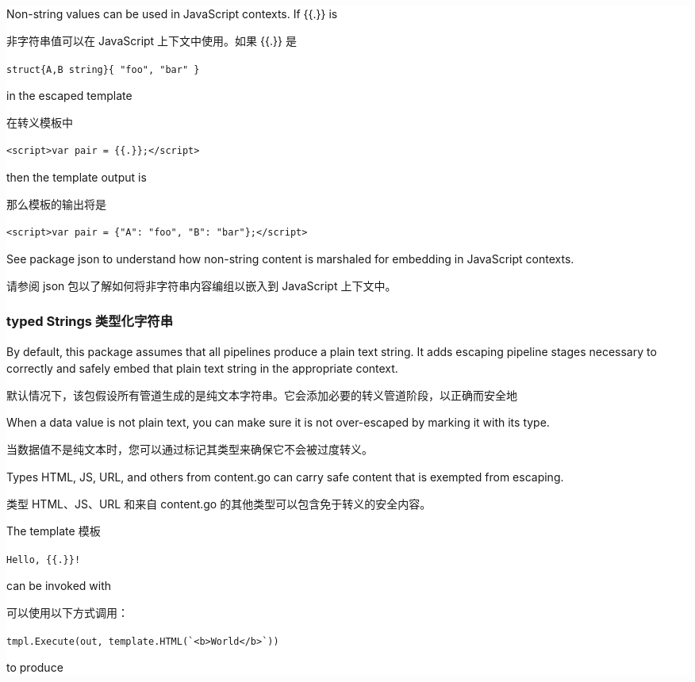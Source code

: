 Non-string values can be used in JavaScript contexts. If {{.}} is

非字符串值可以在 JavaScript 上下文中使用。如果 {{.}} 是

```
struct{A,B string}{ "foo", "bar" }
```

in the escaped template

在转义模板中

```
<script>var pair = {{.}};</script>
```

then the template output is

那么模板的输出将是

```
<script>var pair = {"A": "foo", "B": "bar"};</script>
```

See package json to understand how non-string content is marshaled for embedding in JavaScript contexts.

请参阅 json 包以了解如何将非字符串内容编组以嵌入到 JavaScript 上下文中。

### typed Strings 类型化字符串

By default, this package assumes that all pipelines produce a plain text string. It adds escaping pipeline stages necessary to correctly and safely embed that plain text string in the appropriate context.

默认情况下，该包假设所有管道生成的是纯文本字符串。它会添加必要的转义管道阶段，以正确而安全地

When a data value is not plain text, you can make sure it is not over-escaped by marking it with its type.

当数据值不是纯文本时，您可以通过标记其类型来确保它不会被过度转义。

Types HTML, JS, URL, and others from content.go can carry safe content that is exempted from escaping.

类型 HTML、JS、URL 和来自 content.go 的其他类型可以包含免于转义的安全内容。

The template 模板

```
Hello, {{.}}!
```

can be invoked with

可以使用以下方式调用：

```
tmpl.Execute(out, template.HTML(`<b>World</b>`))
```

to produce
